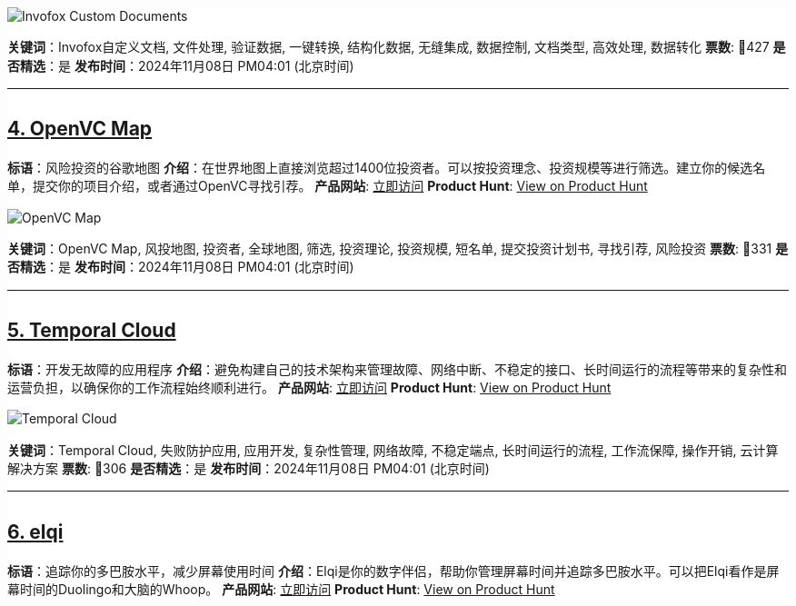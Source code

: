 ![Invofox Custom Documents](https://ph-files.imgix.net/9b3a5a2c-e460-44da-a954-d79bb0d4d3b2.png?auto=format&fit=crop&frame=1&h=512&w=1024)

**关键词**：Invofox自定义文档, 文件处理, 验证数据, 一键转换, 结构化数据, 无缝集成, 数据控制, 文档类型, 高效处理, 数据转化
**票数**: 🔺427
**是否精选**：是
**发布时间**：2024年11月08日 PM04:01 (北京时间)

---

## [4. OpenVC Map](https://www.producthunt.com/posts/openvc-map?utm_campaign=producthunt-api&utm_medium=api-v2&utm_source=Application%3A+My_PH_APP+%28ID%3A+138680%29)
**标语**：风险投资的谷歌地图
**介绍**：在世界地图上直接浏览超过1400位投资者。可以按投资理念、投资规模等进行筛选。建立你的候选名单，提交你的项目介绍，或者通过OpenVC寻找引荐。
**产品网站**: [立即访问](https://www.producthunt.com/r/HCFYPCM7ZNHJK2?utm_campaign=producthunt-api&utm_medium=api-v2&utm_source=Application%3A+My_PH_APP+%28ID%3A+138680%29)
**Product Hunt**: [View on Product Hunt](https://www.producthunt.com/posts/openvc-map?utm_campaign=producthunt-api&utm_medium=api-v2&utm_source=Application%3A+My_PH_APP+%28ID%3A+138680%29)

![OpenVC Map](https://ph-files.imgix.net/b27dbd4b-a30c-4ca9-997e-1457d57af338.png?auto=format&fit=crop&frame=1&h=512&w=1024)

**关键词**：OpenVC Map, 风投地图, 投资者, 全球地图, 筛选, 投资理论, 投资规模, 短名单, 提交投资计划书, 寻找引荐, 风险投资
**票数**: 🔺331
**是否精选**：是
**发布时间**：2024年11月08日 PM04:01 (北京时间)

---

## [5. Temporal Cloud](https://www.producthunt.com/posts/temporal-cloud?utm_campaign=producthunt-api&utm_medium=api-v2&utm_source=Application%3A+My_PH_APP+%28ID%3A+138680%29)
**标语**：开发无故障的应用程序
**介绍**：避免构建自己的技术架构来管理故障、网络中断、不稳定的接口、长时间运行的流程等带来的复杂性和运营负担，以确保你的工作流程始终顺利进行。
**产品网站**: [立即访问](https://www.producthunt.com/r/UBAWYPK54HREJA?utm_campaign=producthunt-api&utm_medium=api-v2&utm_source=Application%3A+My_PH_APP+%28ID%3A+138680%29)
**Product Hunt**: [View on Product Hunt](https://www.producthunt.com/posts/temporal-cloud?utm_campaign=producthunt-api&utm_medium=api-v2&utm_source=Application%3A+My_PH_APP+%28ID%3A+138680%29)

![Temporal Cloud](https://ph-files.imgix.net/26defda3-7b8f-49c4-8036-c6c1d98ca8ca.png?auto=format&fit=crop&frame=1&h=512&w=1024)

**关键词**：Temporal Cloud, 失败防护应用, 应用开发, 复杂性管理, 网络故障, 不稳定端点, 长时间运行的流程, 工作流保障, 操作开销, 云计算解决方案
**票数**: 🔺306
**是否精选**：是
**发布时间**：2024年11月08日 PM04:01 (北京时间)

---

## [6. elqi](https://www.producthunt.com/posts/elqi-2?utm_campaign=producthunt-api&utm_medium=api-v2&utm_source=Application%3A+My_PH_APP+%28ID%3A+138680%29)
**标语**：追踪你的多巴胺水平，减少屏幕使用时间
**介绍**：Elqi是你的数字伴侣，帮助你管理屏幕时间并追踪多巴胺水平。可以把Elqi看作是屏幕时间的Duolingo和大脑的Whoop。
**产品网站**: [立即访问](https://www.producthunt.com/r/QXCPGNSNIJTVRC?utm_campaign=producthunt-api&utm_medium=api-v2&utm_source=Application%3A+My_PH_APP+%28ID%3A+138680%29)
**Product Hunt**: [View on Product Hunt](https://www.producthunt.com/posts/elqi-2?utm_campaign=producthunt-api&utm_medium=api-v2&utm_source=Application%3A+My_PH_APP+%28ID%3A+138680%29)
